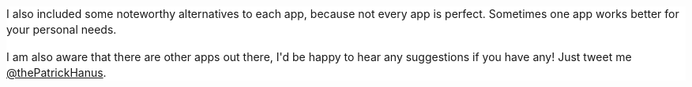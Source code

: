 I also included some noteworthy alternatives to each app, because not every app is perfect. Sometimes one app works better for your personal needs.

I am also aware that there are other apps out there, I'd be happy to hear any suggestions if you have any! Just tweet me [@thePatrickHanus](https://www.twitter.com/thepatrickhanus "Patrick's Twitter").